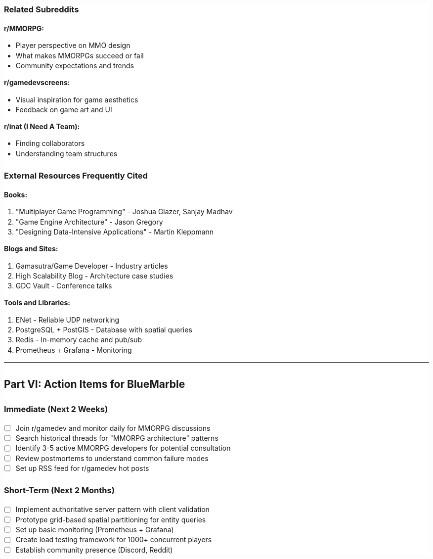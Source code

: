 ### Related Subreddits

**r/MMORPG:**
- Player perspective on MMO design
- What makes MMORPGs succeed or fail
- Community expectations and trends

**r/gamedevscreens:**
- Visual inspiration for game aesthetics
- Feedback on game art and UI

**r/inat (I Need A Team):**
- Finding collaborators
- Understanding team structures

### External Resources Frequently Cited

**Books:**
1. "Multiplayer Game Programming" - Joshua Glazer, Sanjay Madhav
2. "Game Engine Architecture" - Jason Gregory
3. "Designing Data-Intensive Applications" - Martin Kleppmann

**Blogs and Sites:**
1. Gamasutra/Game Developer - Industry articles
2. High Scalability Blog - Architecture case studies
3. GDC Vault - Conference talks

**Tools and Libraries:**
1. ENet - Reliable UDP networking
2. PostgreSQL + PostGIS - Database with spatial queries
3. Redis - In-memory cache and pub/sub
4. Prometheus + Grafana - Monitoring

---

## Part VI: Action Items for BlueMarble

### Immediate (Next 2 Weeks)

- [ ] Join r/gamedev and monitor daily for MMORPG discussions
- [ ] Search historical threads for "MMORPG architecture" patterns
- [ ] Identify 3-5 active MMORPG developers for potential consultation
- [ ] Review postmortems to understand common failure modes
- [ ] Set up RSS feed for r/gamedev hot posts

### Short-Term (Next 2 Months)

- [ ] Implement authoritative server pattern with client validation
- [ ] Prototype grid-based spatial partitioning for entity queries
- [ ] Set up basic monitoring (Prometheus + Grafana)
- [ ] Create load testing framework for 1000+ concurrent players
- [ ] Establish community presence (Discord, Reddit)

